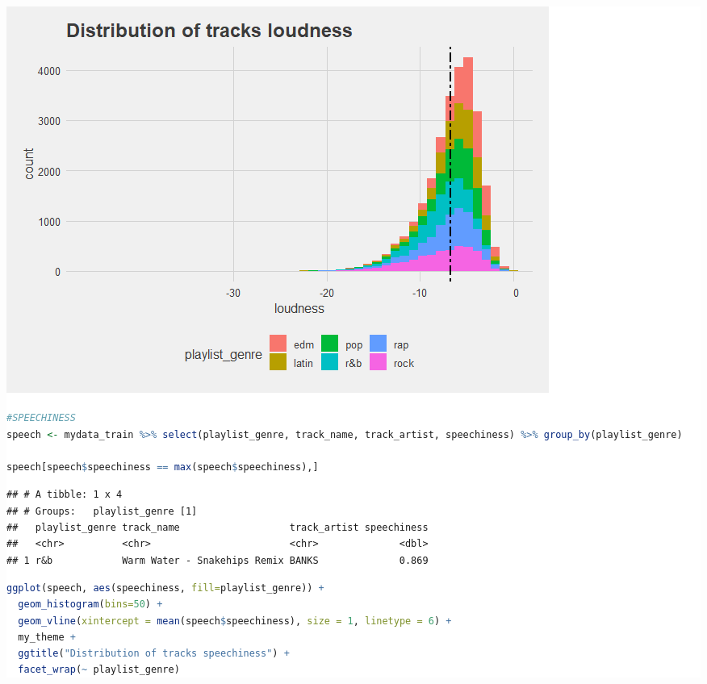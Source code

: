 ![](Projekt1_Bartek_files/figure-gfm/unnamed-chunk-15-1.png)

``` r
#SPEECHINESS
speech <- mydata_train %>% select(playlist_genre, track_name, track_artist, speechiness) %>% group_by(playlist_genre)

speech[speech$speechiness == max(speech$speechiness),]
```

    ## # A tibble: 1 x 4
    ## # Groups:   playlist_genre [1]
    ##   playlist_genre track_name                   track_artist speechiness
    ##   <chr>          <chr>                        <chr>              <dbl>
    ## 1 r&b            Warm Water - Snakehips Remix BANKS              0.869

``` r
ggplot(speech, aes(speechiness, fill=playlist_genre)) +
  geom_histogram(bins=50) +
  geom_vline(xintercept = mean(speech$speechiness), size = 1, linetype = 6) +
  my_theme +
  ggtitle("Distribution of tracks speechiness") +
  facet_wrap(~ playlist_genre) 
```
